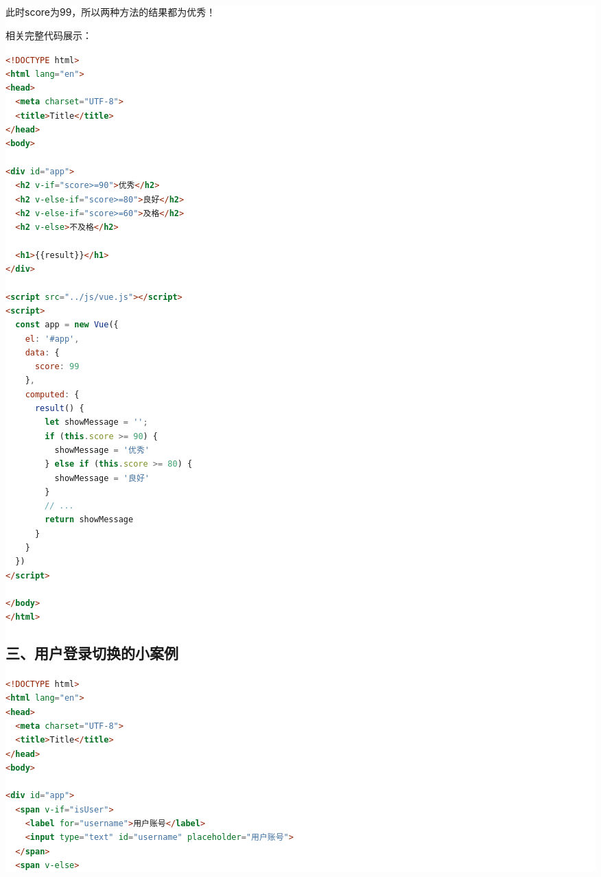 此时score为99，所以两种方法的结果都为优秀！

相关完整代码展示：

```html
<!DOCTYPE html>
<html lang="en">
<head>
  <meta charset="UTF-8">
  <title>Title</title>
</head>
<body>

<div id="app">
  <h2 v-if="score>=90">优秀</h2>
  <h2 v-else-if="score>=80">良好</h2>
  <h2 v-else-if="score>=60">及格</h2>
  <h2 v-else>不及格</h2>

  <h1>{{result}}</h1>
</div>

<script src="../js/vue.js"></script>
<script>
  const app = new Vue({
    el: '#app',
    data: {
      score: 99
    },
    computed: {
      result() {
        let showMessage = '';
        if (this.score >= 90) {
          showMessage = '优秀'
        } else if (this.score >= 80) {
          showMessage = '良好'
        }
        // ...
        return showMessage
      }
    }
  })
</script>

</body>
</html>
```

## 三、用户登录切换的小案例

```html
<!DOCTYPE html>
<html lang="en">
<head>
  <meta charset="UTF-8">
  <title>Title</title>
</head>
<body>

<div id="app">
  <span v-if="isUser">
    <label for="username">用户账号</label>
    <input type="text" id="username" placeholder="用户账号">
  </span>
  <span v-else>
```